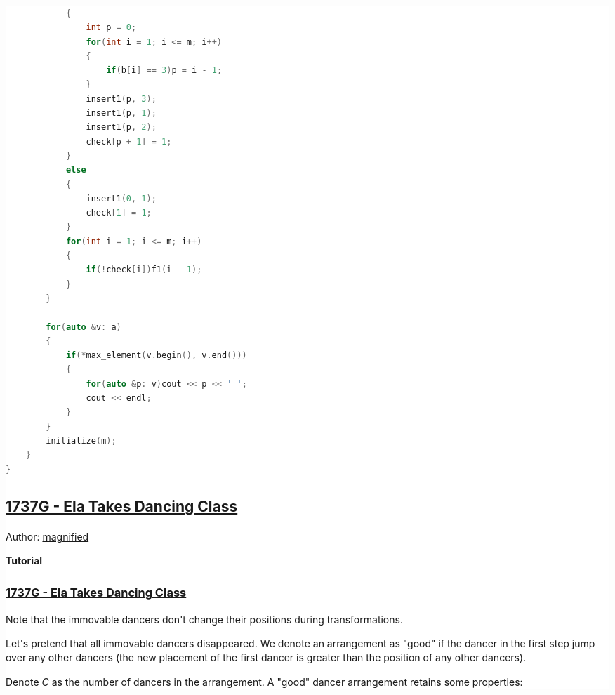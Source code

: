```cpp
			{
				int p = 0;
				for(int i = 1; i <= m; i++)
				{
					if(b[i] == 3)p = i - 1;
				}
				insert1(p, 3);
				insert1(p, 1);
				insert1(p, 2);
				check[p + 1] = 1;
			}
			else
			{
				insert1(0, 1);
				check[1] = 1;
			}
			for(int i = 1; i <= m; i++)
			{
				if(!check[i])f1(i - 1);
			}
		}
		
		for(auto &v: a)
		{
			if(*max_element(v.begin(), v.end()))
			{
				for(auto &p: v)cout << p << ' ';
				cout << endl;
			}
		}
		initialize(m);
	}
}
```
[1737G - Ela Takes Dancing Class](../problems/G._Ela_Takes_Dancing_Class.md "Dytechlab Cup 2022")
------------------------------------------------------------------------------------------------------

Author: [magnified](https://codeforces.com/profile/magnified "Master magnified")

 **Tutorial**
### [1737G - Ela Takes Dancing Class](../problems/G._Ela_Takes_Dancing_Class.md "Dytechlab Cup 2022")

Note that the immovable dancers don't change their positions during transformations.

Let's pretend that all immovable dancers disappeared. We denote an arrangement as "good" if the dancer in the first step jump over any other dancers (the new placement of the first dancer is greater than the position of any other dancers).

Denote $C$ as the number of dancers in the arrangement. A "good" dancer arrangement retains some properties:
